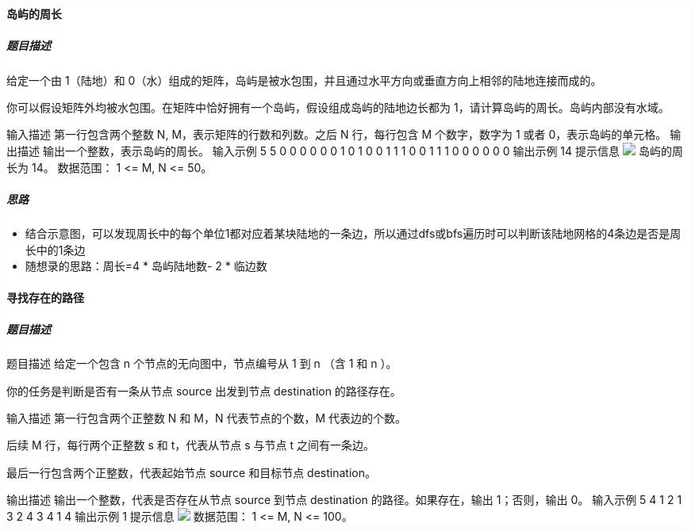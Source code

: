 #### 岛屿的周长
##### 题目描述
给定一个由 1（陆地）和 0（水）组成的矩阵，岛屿是被水包围，并且通过水平方向或垂直方向上相邻的陆地连接而成的。


你可以假设矩阵外均被水包围。在矩阵中恰好拥有一个岛屿，假设组成岛屿的陆地边长都为 1，请计算岛屿的周长。岛屿内部没有水域。

输入描述
第一行包含两个整数 N, M，表示矩阵的行数和列数。之后 N 行，每行包含 M 个数字，数字为 1 或者 0，表示岛屿的单元格。
输出描述
输出一个整数，表示岛屿的周长。
输入示例
5 5
0 0 0 0 0 
0 1 0 1 0
0 1 1 1 0
0 1 1 1 0
0 0 0 0 0
输出示例
14
提示信息
![](https://kamacoder.com/upload/kamacoder.com/image/20240416/20240416100952_15971.png)
岛屿的周长为 14。
数据范围：
1 <= M, N <= 50。
##### 思路
- 结合示意图，可以发现周长中的每个单位1都对应着某块陆地的一条边，所以通过dfs或bfs遍历时可以判断该陆地网格的4条边是否是周长中的1条边
- 随想录的思路：周长=4 * 岛屿陆地数- 2 * 临边数

#### 寻找存在的路径
##### 题目描述
题目描述
给定一个包含 n 个节点的无向图中，节点编号从 1 到 n （含 1 和 n ）。


你的任务是判断是否有一条从节点 source 出发到节点 destination 的路径存在。

输入描述
第一行包含两个正整数 N 和 M，N 代表节点的个数，M 代表边的个数。 

后续 M 行，每行两个正整数 s 和 t，代表从节点 s 与节点 t 之间有一条边。 

最后一行包含两个正整数，代表起始节点 source 和目标节点 destination。

输出描述
输出一个整数，代表是否存在从节点 source 到节点 destination 的路径。如果存在，输出 1；否则，输出 0。
输入示例
5 4
1 2
1 3
2 4
3 4
1 4
输出示例
1
提示信息
![](https://kamacoder.com/upload/kamacoder.com/image/20240416/20240416112946_20453.png)
数据范围：
1 <= M, N <= 100。
